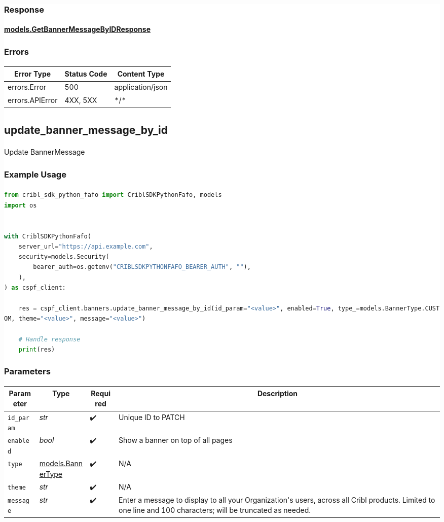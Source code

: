 ### Response

**[models.GetBannerMessageByIDResponse](../../models/getbannermessagebyidresponse.md)**

### Errors

| Error Type       | Status Code      | Content Type     |
| ---------------- | ---------------- | ---------------- |
| errors.Error     | 500              | application/json |
| errors.APIError  | 4XX, 5XX         | \*/\*            |

## update_banner_message_by_id

Update BannerMessage

### Example Usage

```python
from cribl_sdk_python_fafo import CriblSDKPythonFafo, models
import os


with CriblSDKPythonFafo(
    server_url="https://api.example.com",
    security=models.Security(
        bearer_auth=os.getenv("CRIBLSDKPYTHONFAFO_BEARER_AUTH", ""),
    ),
) as cspf_client:

    res = cspf_client.banners.update_banner_message_by_id(id_param="<value>", enabled=True, type_=models.BannerType.CUSTOM, theme="<value>", message="<value>")

    # Handle response
    print(res)

```

### Parameters

| Parameter                                                                                                                                                    | Type                                                                                                                                                         | Required                                                                                                                                                     | Description                                                                                                                                                  |
| ------------------------------------------------------------------------------------------------------------------------------------------------------------ | ------------------------------------------------------------------------------------------------------------------------------------------------------------ | ------------------------------------------------------------------------------------------------------------------------------------------------------------ | ------------------------------------------------------------------------------------------------------------------------------------------------------------ |
| `id_param`                                                                                                                                                   | *str*                                                                                                                                                        | :heavy_check_mark:                                                                                                                                           | Unique ID to PATCH                                                                                                                                           |
| `enabled`                                                                                                                                                    | *bool*                                                                                                                                                       | :heavy_check_mark:                                                                                                                                           | Show a banner on top of all pages                                                                                                                            |
| `type`                                                                                                                                                       | [models.BannerType](../../models/bannertype.md)                                                                                                              | :heavy_check_mark:                                                                                                                                           | N/A                                                                                                                                                          |
| `theme`                                                                                                                                                      | *str*                                                                                                                                                        | :heavy_check_mark:                                                                                                                                           | N/A                                                                                                                                                          |
| `message`                                                                                                                                                    | *str*                                                                                                                                                        | :heavy_check_mark:                                                                                                                                           | Enter a message to display to all your Organization's users, across all Cribl products. Limited to one line and 100 characters; will be truncated as needed. |